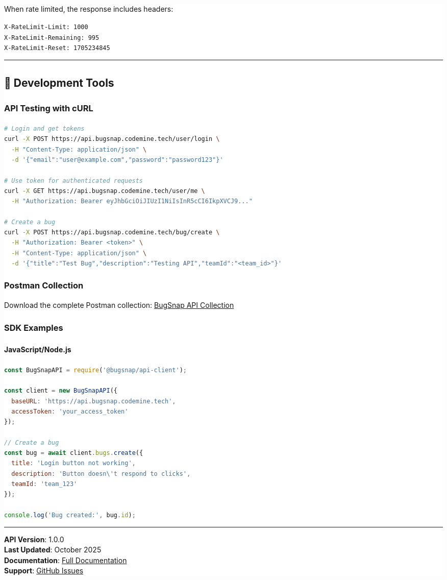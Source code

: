 When rate limited, the response includes headers:
```
X-RateLimit-Limit: 1000
X-RateLimit-Remaining: 995
X-RateLimit-Reset: 1705234845
```

---

## 🔧 Development Tools

### API Testing with cURL

```bash
# Login and get tokens
curl -X POST https://api.bugsnap.codemine.tech/user/login \
  -H "Content-Type: application/json" \
  -d '{"email":"user@example.com","password":"password123"}'

# Use token for authenticated requests
curl -X GET https://api.bugsnap.codemine.tech/user/me \
  -H "Authorization: Bearer eyJhbGciOiJIUzI1NiIsInR5cCI6IkpXVCJ9..."

# Create a bug
curl -X POST https://api.bugsnap.codemine.tech/bug/create \
  -H "Authorization: Bearer <token>" \
  -H "Content-Type: application/json" \
  -d '{"title":"Test Bug","description":"Testing API","teamId":"<team_id>"}'
```

### Postman Collection

Download the complete Postman collection: [BugSnap API Collection](../testing/BugSnap-API.postman_collection.json)

### SDK Examples

#### JavaScript/Node.js
```javascript
const BugSnapAPI = require('@bugsnap/api-client');

const client = new BugSnapAPI({
  baseURL: 'https://api.bugsnap.codemine.tech',
  accessToken: 'your_access_token'
});

// Create a bug
const bug = await client.bugs.create({
  title: 'Login button not working',
  description: 'Button doesn\'t respond to clicks',
  teamId: 'team_123'
});

console.log('Bug created:', bug.id);
```

---

**API Version**: 1.0.0  
**Last Updated**: October 2025  
**Documentation**: [Full Documentation](../README.md)  
**Support**: [GitHub Issues](https://github.com/bugsnap/api/issues)